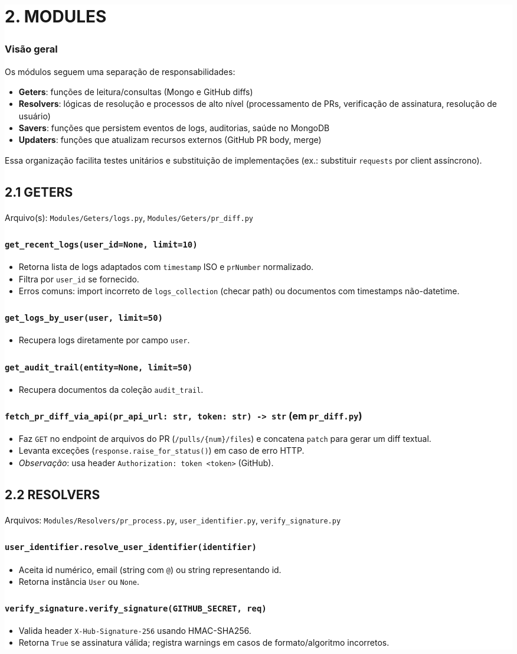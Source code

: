 
# 2. MODULES

### Visão geral
Os módulos seguem uma separação de responsabilidades:
- **Geters**: funções de leitura/consultas (Mongo e GitHub diffs)
- **Resolvers**: lógicas de resolução e processos de alto nível (processamento de PRs, verificação de assinatura, resolução de usuário)
- **Savers**: funções que persistem eventos de logs, auditorias, saúde no MongoDB
- **Updaters**: funções que atualizam recursos externos (GitHub PR body, merge)

Essa organização facilita testes unitários e substituição de implementações (ex.: substituir `requests` por client assíncrono).


## 2.1 GETERS
Arquivo(s): `Modules/Geters/logs.py`, `Modules/Geters/pr_diff.py`

### `get_recent_logs(user_id=None, limit=10)`
- Retorna lista de logs adaptados com `timestamp` ISO e `prNumber` normalizado.
- Filtra por `user_id` se fornecido.
- Erros comuns: import incorreto de `logs_collection` (checar path) ou documentos com timestamps não-datetime.

### `get_logs_by_user(user, limit=50)`
- Recupera logs diretamente por campo `user`.

### `get_audit_trail(entity=None, limit=50)`
- Recupera documentos da coleção `audit_trail`.

### `fetch_pr_diff_via_api(pr_api_url: str, token: str) -> str` (em `pr_diff.py`)
- Faz `GET` no endpoint de arquivos do PR (`/pulls/{num}/files`) e concatena `patch` para gerar um diff textual.
- Levanta exceções (`response.raise_for_status()`) em caso de erro HTTP.
- *Observação*: usa header `Authorization: token <token>` (GitHub).


## 2.2 RESOLVERS
Arquivos: `Modules/Resolvers/pr_process.py`, `user_identifier.py`, `verify_signature.py`

### `user_identifier.resolve_user_identifier(identifier)`
- Aceita id numérico, email (string com `@`) ou string representando id.
- Retorna instância `User` ou `None`.

### `verify_signature.verify_signature(GITHUB_SECRET, req)`
- Valida header `X-Hub-Signature-256` usando HMAC-SHA256.
- Retorna `True` se assinatura válida; registra warnings em casos de formato/algoritmo incorretos.
